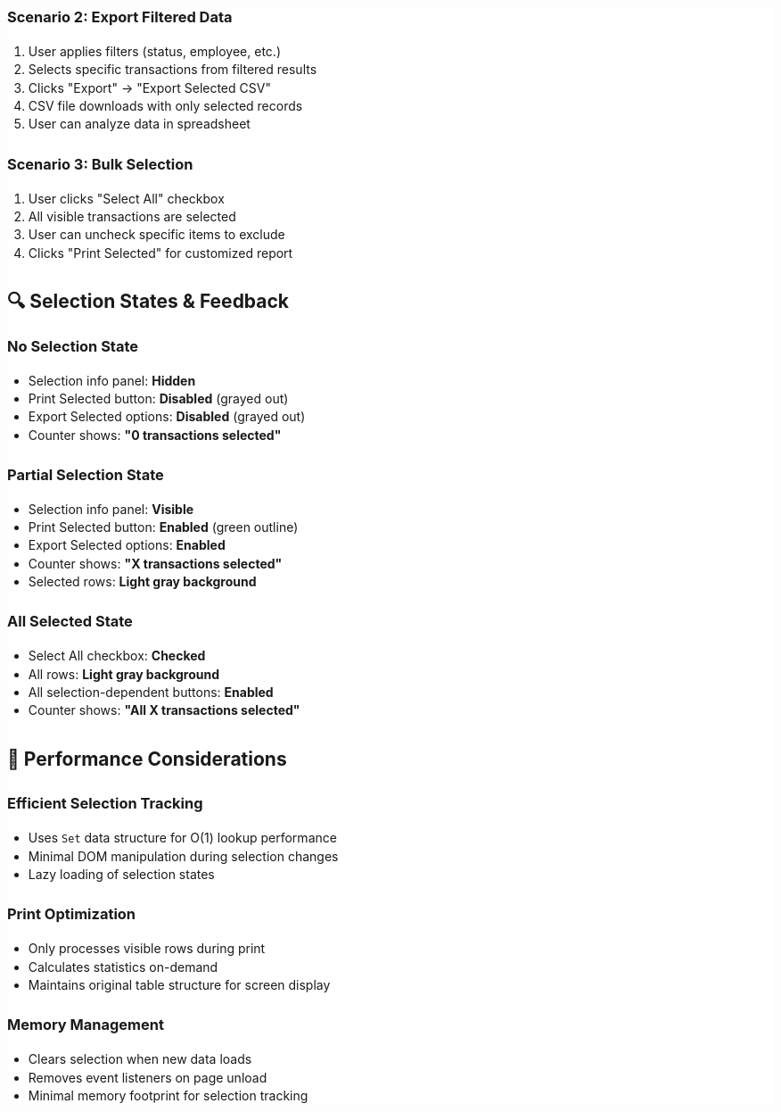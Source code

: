 ### **Scenario 2: Export Filtered Data**
1. User applies filters (status, employee, etc.)
2. Selects specific transactions from filtered results
3. Clicks "Export" → "Export Selected CSV"
4. CSV file downloads with only selected records
5. User can analyze data in spreadsheet

### **Scenario 3: Bulk Selection**
1. User clicks "Select All" checkbox
2. All visible transactions are selected
3. User can uncheck specific items to exclude
4. Clicks "Print Selected" for customized report

## 🔍 **Selection States & Feedback**

### **No Selection State**
- Selection info panel: **Hidden**
- Print Selected button: **Disabled** (grayed out)
- Export Selected options: **Disabled** (grayed out)
- Counter shows: **"0 transactions selected"**

### **Partial Selection State**
- Selection info panel: **Visible**
- Print Selected button: **Enabled** (green outline)
- Export Selected options: **Enabled**
- Counter shows: **"X transactions selected"**
- Selected rows: **Light gray background**

### **All Selected State**
- Select All checkbox: **Checked**
- All rows: **Light gray background**
- All selection-dependent buttons: **Enabled**
- Counter shows: **"All X transactions selected"**

## 🚀 **Performance Considerations**

### **Efficient Selection Tracking**
- Uses `Set` data structure for O(1) lookup performance
- Minimal DOM manipulation during selection changes
- Lazy loading of selection states

### **Print Optimization**
- Only processes visible rows during print
- Calculates statistics on-demand
- Maintains original table structure for screen display

### **Memory Management**
- Clears selection when new data loads
- Removes event listeners on page unload
- Minimal memory footprint for selection tracking
